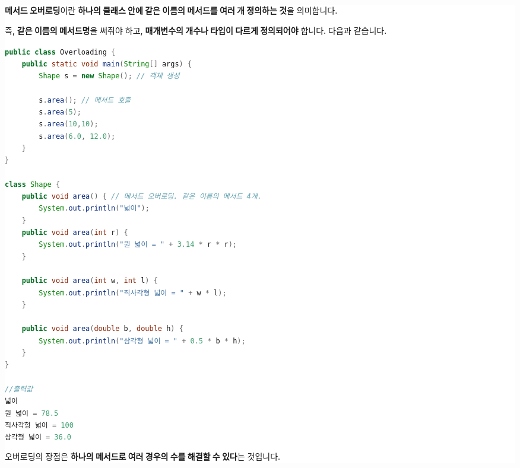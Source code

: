 **메서드 오버로딩**이란 **하나의 클래스 안에 같은 이름의 메서드를 여러 개 정의하는 것**을 의미합니다. 

즉,  **같은 이름의 메서드명**을 써줘야 하고, **매개변수의 개수나 타입이 다르게 정의되어야** 합니다. 다음과 같습니다.

```java
public class Overloading {
    public static void main(String[] args) {
        Shape s = new Shape(); // 객체 생성
 
        s.area(); // 메서드 호출
        s.area(5);
        s.area(10,10);
        s.area(6.0, 12.0);
    }
}

class Shape {
    public void area() { // 메서드 오버로딩. 같은 이름의 메서드 4개.
        System.out.println("넓이");
    }
    public void area(int r) {
        System.out.println("원 넓이 = " + 3.14 * r * r);
    }

    public void area(int w, int l) {
        System.out.println("직사각형 넓이 = " + w * l);
    }

    public void area(double b, double h) {
        System.out.println("삼각형 넓이 = " + 0.5 * b * h);
    }
}

//출력값
넓이
원 넓이 = 78.5
직사각형 넓이 = 100
삼각형 넓이 = 36.0
```

오버로딩의 장점은 **하나의 메서드로 여러 경우의 수를 해결할 수 있다**는 것입니다.

